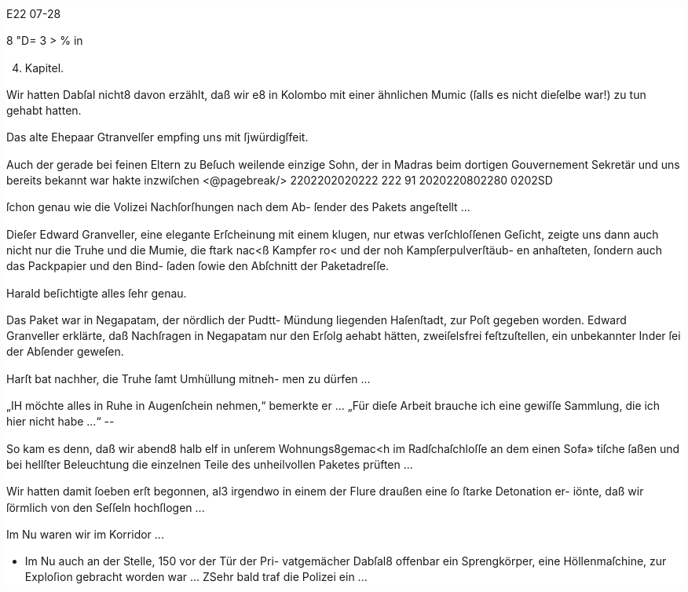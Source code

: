 E22 07-28

8 "D= 3 > % in

4. Kapitel.

Wir hatten Dabſal nicht8 davon erzählt, daß wir e8 in
Kolombo mit einer ähnlichen Mumic (ſalls es nicht dieſelbe
war!) zu tun gehabt hatten.

Das alte Ehepaar Gtranvelſer empfing uns mit
ſj<meczlich-bewegter Liceben>würdigſfeit.

Auch der gerade bei feinen Eltern zu Beſuch weilende
einzige Sohn, der in Madras beim dortigen Gouvernement
Sekretär und uns bereits bekannt war hakte inzwiſchen
<@pagebreak/>
2202202020222 222 91 2020220802280 0202SD

ſchon genau wie die Volizei Nachſorſhungen nach dem Ab-
ſender des Pakets angeſtellt ...

Dieſer Edward Granveller, eine elegante Erſcheinung
mit einem klugen, nur etwas verſchloſſenen Geſicht, zeigte
uns dann auch nicht nur die Truhe und die Mumie, die
ftark nac<ß Kampfer ro< und der noh Kampſerpulverſtäub-
en anhaſteten, ſondern auch das Packpapier und den Bind-
ſaden ſowie den Abſchnitt der Paketadreſſe.

Harald beſichtigte alles ſehr genau.

Das Paket war in Negapatam, der nördlich der Pudtt-
Mündung liegenden Haſenſtadt, zur Poſt gegeben worden.
Edward Granveller erklärte, daß Nachſragen in Negapatam
nur den Erſolg aehabt hätten, zweiſelsfrei feſtzuſtellen, ein
unbekannter Inder ſei der Abſender geweſen.

Harſt bat nachher, die Truhe ſamt Umhüllung mitneh-
men zu dürfen ...

„IH möchte alles in Ruhe in Augenſchein nehmen,“
bemerkte er ... „Für dieſe Arbeit brauche ich eine gewiſſe
Sammlung, die ich hier nicht habe ...“ --

So kam es denn, daß wir abend8 halb elf in unſerem
Wohnungs8gemac<h im Radſchaſchloſſe an dem einen Sofa»
tiſche ſaßen und bei hellſter Beleuchtung die einzelnen Teile
des unheilvollen Paketes prüften ...

Wir hatten damit ſoeben erſt begonnen, al3 irgendwo
in einem der Flure draußen eine ſo ſtarke Detonation er-
iönte, daß wir ſörmlich von den Seſſeln hochſlogen ...

Im Nu waren wir im Korridor ...

- Im Nu auch an der Stelle, 150 vor der Tür der Pri-
vatgemächer Dabſal8 offenbar ein Sprengkörper, eine
Höllenmaſchine, zur Exploſion gebracht worden war ...
 ZSehr bald traf die Polizei ein ...
